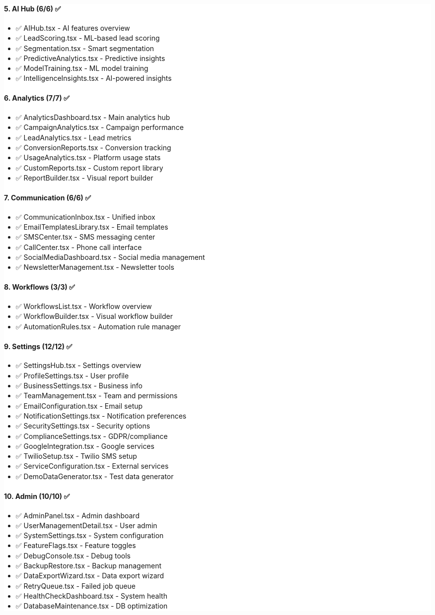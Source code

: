 #### 5. **AI Hub** (6/6) ✅
- ✅ AIHub.tsx - AI features overview
- ✅ LeadScoring.tsx - ML-based lead scoring
- ✅ Segmentation.tsx - Smart segmentation
- ✅ PredictiveAnalytics.tsx - Predictive insights
- ✅ ModelTraining.tsx - ML model training
- ✅ IntelligenceInsights.tsx - AI-powered insights

#### 6. **Analytics** (7/7) ✅
- ✅ AnalyticsDashboard.tsx - Main analytics hub
- ✅ CampaignAnalytics.tsx - Campaign performance
- ✅ LeadAnalytics.tsx - Lead metrics
- ✅ ConversionReports.tsx - Conversion tracking
- ✅ UsageAnalytics.tsx - Platform usage stats
- ✅ CustomReports.tsx - Custom report library
- ✅ ReportBuilder.tsx - Visual report builder

#### 7. **Communication** (6/6) ✅
- ✅ CommunicationInbox.tsx - Unified inbox
- ✅ EmailTemplatesLibrary.tsx - Email templates
- ✅ SMSCenter.tsx - SMS messaging center
- ✅ CallCenter.tsx - Phone call interface
- ✅ SocialMediaDashboard.tsx - Social media management
- ✅ NewsletterManagement.tsx - Newsletter tools

#### 8. **Workflows** (3/3) ✅
- ✅ WorkflowsList.tsx - Workflow overview
- ✅ WorkflowBuilder.tsx - Visual workflow builder
- ✅ AutomationRules.tsx - Automation rule manager

#### 9. **Settings** (12/12) ✅
- ✅ SettingsHub.tsx - Settings overview
- ✅ ProfileSettings.tsx - User profile
- ✅ BusinessSettings.tsx - Business info
- ✅ TeamManagement.tsx - Team and permissions
- ✅ EmailConfiguration.tsx - Email setup
- ✅ NotificationSettings.tsx - Notification preferences
- ✅ SecuritySettings.tsx - Security options
- ✅ ComplianceSettings.tsx - GDPR/compliance
- ✅ GoogleIntegration.tsx - Google services
- ✅ TwilioSetup.tsx - Twilio SMS setup
- ✅ ServiceConfiguration.tsx - External services
- ✅ DemoDataGenerator.tsx - Test data generator

#### 10. **Admin** (10/10) ✅
- ✅ AdminPanel.tsx - Admin dashboard
- ✅ UserManagementDetail.tsx - User admin
- ✅ SystemSettings.tsx - System configuration
- ✅ FeatureFlags.tsx - Feature toggles
- ✅ DebugConsole.tsx - Debug tools
- ✅ BackupRestore.tsx - Backup management
- ✅ DataExportWizard.tsx - Data export wizard
- ✅ RetryQueue.tsx - Failed job queue
- ✅ HealthCheckDashboard.tsx - System health
- ✅ DatabaseMaintenance.tsx - DB optimization

